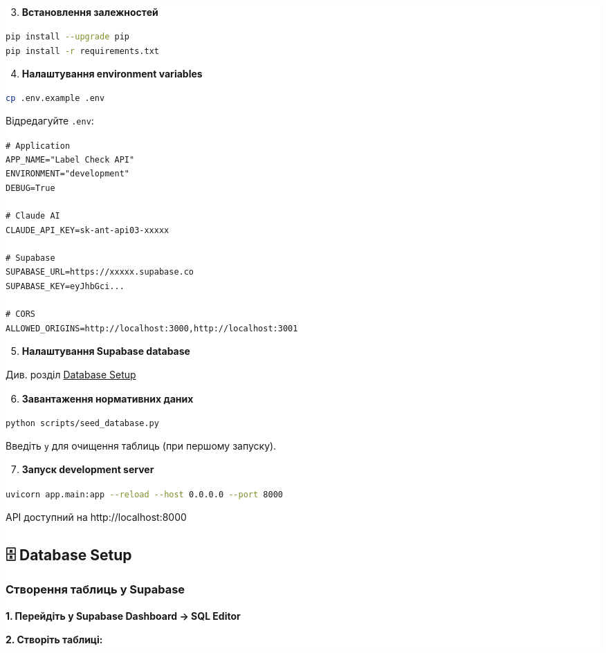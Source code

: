 3. **Встановлення залежностей**

```bash
pip install --upgrade pip
pip install -r requirements.txt
```

4. **Налаштування environment variables**

```bash
cp .env.example .env
```

Відредагуйте `.env`:

```env
# Application
APP_NAME="Label Check API"
ENVIRONMENT="development"
DEBUG=True

# Claude AI
CLAUDE_API_KEY=sk-ant-api03-xxxxx

# Supabase
SUPABASE_URL=https://xxxxx.supabase.co
SUPABASE_KEY=eyJhbGci...

# CORS
ALLOWED_ORIGINS=http://localhost:3000,http://localhost:3001
```

5. **Налаштування Supabase database**

Див. розділ [Database Setup](#-database-setup)

6. **Завантаження нормативних даних**

```bash
python scripts/seed_database.py
```

Введіть `y` для очищення таблиць (при першому запуску).

7. **Запуск development server**

```bash
uvicorn app.main:app --reload --host 0.0.0.0 --port 8000
```

API доступний на http://localhost:8000

## 🗄️ Database Setup

### Створення таблиць у Supabase

**1. Перейдіть у Supabase Dashboard → SQL Editor**

**2. Створіть таблиці:**
